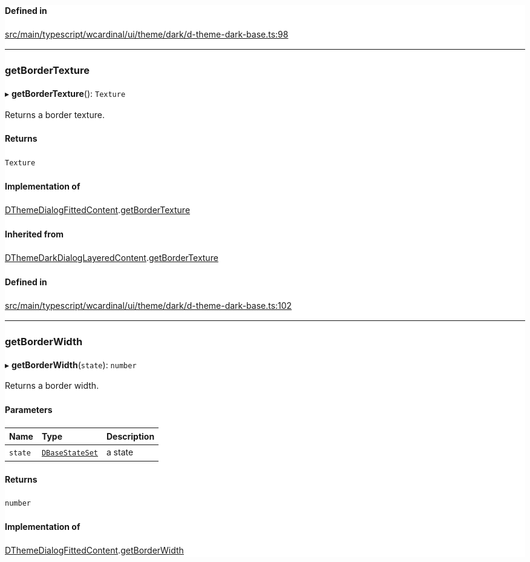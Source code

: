 #### Defined in

[src/main/typescript/wcardinal/ui/theme/dark/d-theme-dark-base.ts:98](https://github.com/winter-cardinal/winter-cardinal-ui/blob/v0.227.0/src/main/typescript/wcardinal/ui/theme/dark/d-theme-dark-base.ts#L98)

___

### getBorderTexture

▸ **getBorderTexture**(): `Texture`

Returns a border texture.

#### Returns

`Texture`

#### Implementation of

[DThemeDialogFittedContent](../interfaces/DThemeDialogFittedContent.md).[getBorderTexture](../interfaces/DThemeDialogFittedContent.md#getbordertexture)

#### Inherited from

[DThemeDarkDialogLayeredContent](DThemeDarkDialogLayeredContent.md).[getBorderTexture](DThemeDarkDialogLayeredContent.md#getbordertexture)

#### Defined in

[src/main/typescript/wcardinal/ui/theme/dark/d-theme-dark-base.ts:102](https://github.com/winter-cardinal/winter-cardinal-ui/blob/v0.227.0/src/main/typescript/wcardinal/ui/theme/dark/d-theme-dark-base.ts#L102)

___

### getBorderWidth

▸ **getBorderWidth**(`state`): `number`

Returns a border width.

#### Parameters

| Name | Type | Description |
| :------ | :------ | :------ |
| `state` | [`DBaseStateSet`](../interfaces/DBaseStateSet.md) | a state |

#### Returns

`number`

#### Implementation of

[DThemeDialogFittedContent](../interfaces/DThemeDialogFittedContent.md).[getBorderWidth](../interfaces/DThemeDialogFittedContent.md#getborderwidth)
